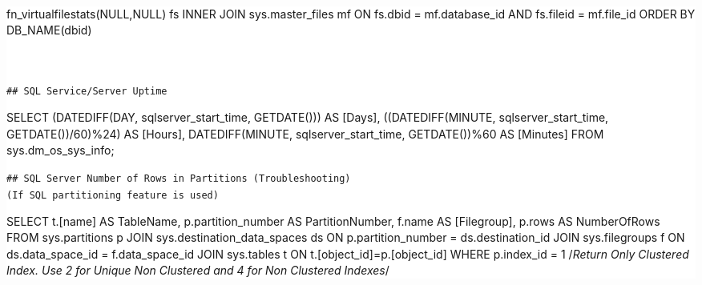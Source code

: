    fn_virtualfilestats(NULL,NULL) fs INNER JOIN
    sys.master_files mf ON fs.dbid = mf.database_id 
    AND fs.fileid = mf.file_id
ORDER BY
   DB_NAME(dbid)
```


## SQL Service/Server Uptime
```
SELECT (DATEDIFF(DAY, sqlserver_start_time, GETDATE()))
       AS [Days],
       ((DATEDIFF(MINUTE, sqlserver_start_time, GETDATE())/60)%24)
       AS [Hours],
       DATEDIFF(MINUTE, sqlserver_start_time, GETDATE())%60
       AS [Minutes]
FROM sys.dm_os_sys_info;
```
## SQL Server Number of Rows in Partitions (Troubleshooting)
(If SQL partitioning feature is used)
```
SELECT 
t.[name] AS TableName,
p.partition_number AS PartitionNumber, 
f.name AS [Filegroup], 
p.rows AS NumberOfRows 
FROM sys.partitions p
JOIN sys.destination_data_spaces ds ON p.partition_number = ds.destination_id
JOIN sys.filegroups f ON ds.data_space_id = f.data_space_id
JOIN sys.tables t ON t.[object_id]=p.[object_id]
WHERE p.index_id = 1 /*Return Only Clustered Index. Use 2 for Unique Non Clustered and 4 for Non Clustered Indexes*/
```
